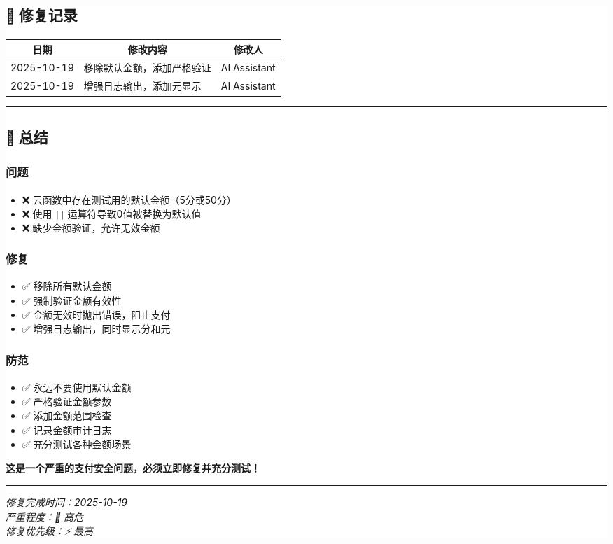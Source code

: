 ## 📝 修复记录

| 日期 | 修改内容 | 修改人 |
|------|---------|--------|
| 2025-10-19 | 移除默认金额，添加严格验证 | AI Assistant |
| 2025-10-19 | 增强日志输出，添加元显示 | AI Assistant |

---

## 🎯 总结

### 问题

- ❌ 云函数中存在测试用的默认金额（5分或50分）
- ❌ 使用 `||` 运算符导致0值被替换为默认值
- ❌ 缺少金额验证，允许无效金额

### 修复

- ✅ 移除所有默认金额
- ✅ 强制验证金额有效性
- ✅ 金额无效时抛出错误，阻止支付
- ✅ 增强日志输出，同时显示分和元

### 防范

- ✅ 永远不要使用默认金额
- ✅ 严格验证金额参数
- ✅ 添加金额范围检查
- ✅ 记录金额审计日志
- ✅ 充分测试各种金额场景

**这是一个严重的支付安全问题，必须立即修复并充分测试！**

---

*修复完成时间：2025-10-19*  
*严重程度：🔴 高危*  
*修复优先级：⚡ 最高*


